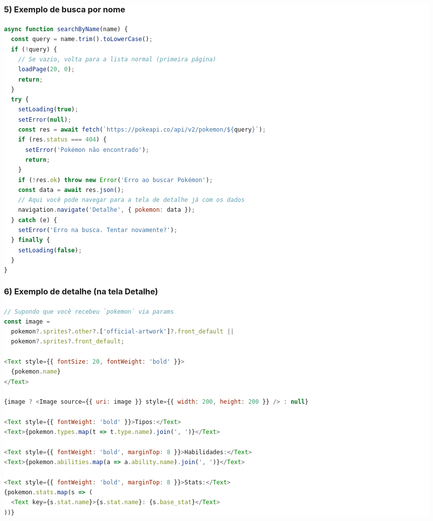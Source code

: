 ### 5) Exemplo de busca por nome

```js
async function searchByName(name) {
  const query = name.trim().toLowerCase();
  if (!query) {
    // Se vazio, volta para a lista normal (primeira página)
    loadPage(20, 0);
    return;
  }
  try {
    setLoading(true);
    setError(null);
    const res = await fetch(`https://pokeapi.co/api/v2/pokemon/${query}`);
    if (res.status === 404) {
      setError('Pokémon não encontrado');
      return;
    }
    if (!res.ok) throw new Error('Erro ao buscar Pokémon');
    const data = await res.json();
    // Aqui você pode navegar para a tela de detalhe já com os dados
    navigation.navigate('Detalhe', { pokemon: data });
  } catch (e) {
    setError('Erro na busca. Tentar novamente?');
  } finally {
    setLoading(false);
  }
}
```

### 6) Exemplo de detalhe (na tela Detalhe)

```js
// Supondo que você recebeu `pokemon` via params
const image =
  pokemon?.sprites?.other?.['official-artwork']?.front_default ||
  pokemon?.sprites?.front_default;

<Text style={{ fontSize: 20, fontWeight: 'bold' }}>
  {pokemon.name}
</Text>

{image ? <Image source={{ uri: image }} style={{ width: 200, height: 200 }} /> : null}

<Text style={{ fontWeight: 'bold' }}>Tipos:</Text>
<Text>{pokemon.types.map(t => t.type.name).join(', ')}</Text>

<Text style={{ fontWeight: 'bold', marginTop: 8 }}>Habilidades:</Text>
<Text>{pokemon.abilities.map(a => a.ability.name).join(', ')}</Text>

<Text style={{ fontWeight: 'bold', marginTop: 8 }}>Stats:</Text>
{pokemon.stats.map(s => (
  <Text key={s.stat.name}>{s.stat.name}: {s.base_stat}</Text>
))}
```
